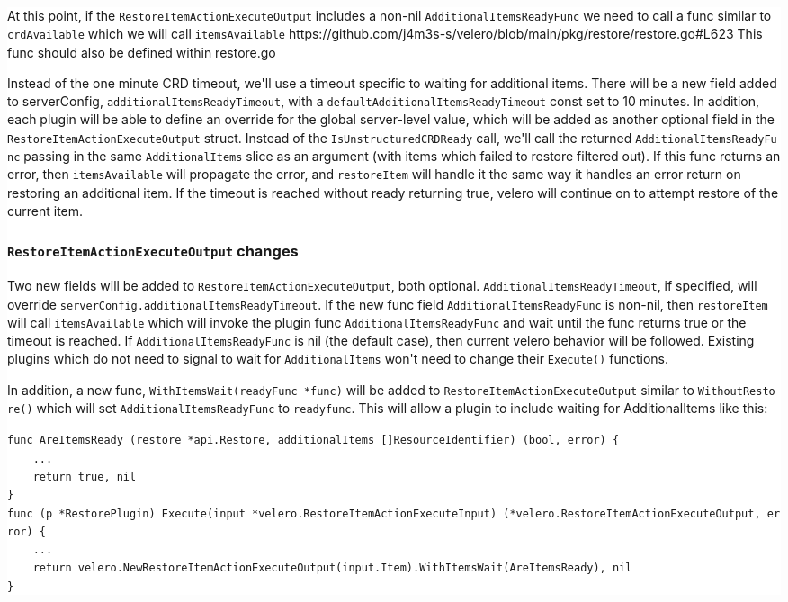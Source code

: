 At this point, if the `RestoreItemActionExecuteOutput` includes a
non-nil `AdditionalItemsReadyFunc` we need to call a func similar to
`crdAvailable` which we will call `itemsAvailable`
https://github.com/j4m3s-s/velero/blob/main/pkg/restore/restore.go#L623
This func should also be defined within restore.go

Instead of the one minute CRD timeout, we'll use a timeout specific to
waiting for additional items. There will be a new field added to
serverConfig, `additionalItemsReadyTimeout`, with a
`defaultAdditionalItemsReadyTimeout` const set to 10 minutes. In addition,
each plugin will be able to define an override for the global
server-level value, which will be added as another optional field in
the `RestoreItemActionExecuteOutput` struct. Instead of the
`IsUnstructuredCRDReady` call, we'll call the returned
`AdditionalItemsReadyFunc` passing in the same `AdditionalItems` slice
as an argument (with items which failed to restore filtered out). If
this func returns an error, then `itemsAvailable` will
propagate the error, and `restoreItem` will handle it the same way it
handles an error return on restoring an additional item. If the
timeout is reached without ready returning true, velero will continue
on to attempt restore of the current item.

### `RestoreItemActionExecuteOutput` changes

Two new fields will be added to `RestoreItemActionExecuteOutput`, both
optional. `AdditionalItemsReadyTimeout`, if specified, will override
`serverConfig.additionalItemsReadyTimeout`. If the new func field
`AdditionalItemsReadyFunc` is non-nil, then `restoreItem` will call
`itemsAvailable` which will invoke the plugin func
`AdditionalItemsReadyFunc` and wait until the func returns true or the
timeout is reached. If `AdditionalItemsReadyFunc` is nil (the default
case), then current velero behavior will be followed. Existing plugins
which do not need to signal to wait for `AdditionalItems` won't need
to change their `Execute()` functions.

In addition, a new func, `WithItemsWait(readyFunc *func)` will
be added to `RestoreItemActionExecuteOutput` similar to
`WithoutRestore()` which will set `AdditionalItemsReadyFunc` to
`readyfunc`. This will allow a plugin to include waiting for
AdditionalItems like this:
```
func AreItemsReady (restore *api.Restore, additionalItems []ResourceIdentifier) (bool, error) {
	...
	return true, nil
}
func (p *RestorePlugin) Execute(input *velero.RestoreItemActionExecuteInput) (*velero.RestoreItemActionExecuteOutput, error) {
	...
	return velero.NewRestoreItemActionExecuteOutput(input.Item).WithItemsWait(AreItemsReady), nil
}

```
